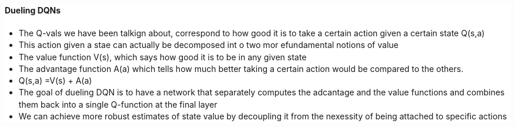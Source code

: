 #### Dueling DQNs
* The Q-vals we have been talkign about, correspond to how good it is to take a certain action given a certain state Q(s,a)
* This action given a stae can actually be decomposed int o two mor efundamental notions of value
* The value function V(s), which says how good it is to be in any given state
* The advantage function A(a) which tells how much better taking a certain action would be compared to the others.
* Q(s,a) =V(s) + A(a)
* The goal of dueling DQN is to have a network that separately computes the adcantage and the value functions and combines them back into a single Q-function at the final layer
* We can achieve more robust estimates of state value by decoupling it from the nexessity of being attached to specific actions  